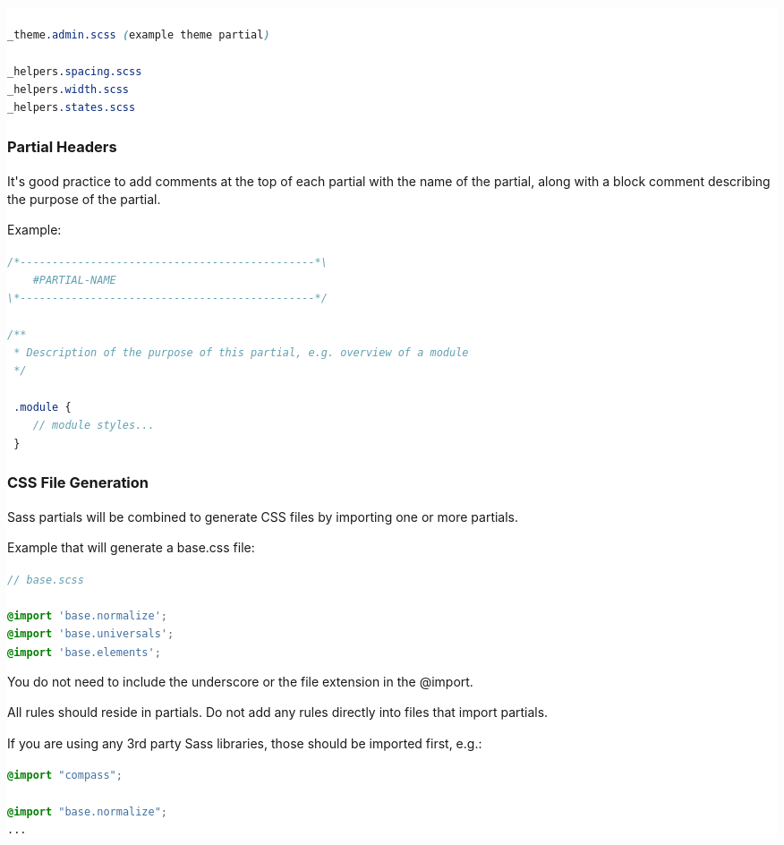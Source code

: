 ```scss

_theme.admin.scss (example theme partial)

_helpers.spacing.scss
_helpers.width.scss
_helpers.states.scss
```

### Partial Headers

It's good practice to add comments at the top of each partial with the name of the partial, along with a block comment describing the purpose of the partial.

Example:

```scss
/*----------------------------------------------*\
    #PARTIAL-NAME
\*----------------------------------------------*/

/**
 * Description of the purpose of this partial, e.g. overview of a module
 */

 .module {
 	// module styles...
 }
```

### CSS File Generation

Sass partials will be combined to generate CSS files by importing one or more partials.

Example that will generate a base.css file: 

```scss
// base.scss

@import 'base.normalize';
@import 'base.universals';
@import 'base.elements';
```  

You do not need to include the underscore or the file extension in the @import. 

All rules should reside in partials. Do not add any rules directly into files that import partials.

If you are using any 3rd party Sass libraries, those should be imported first, e.g.:

```scss
@import "compass";

@import "base.normalize";
...
```